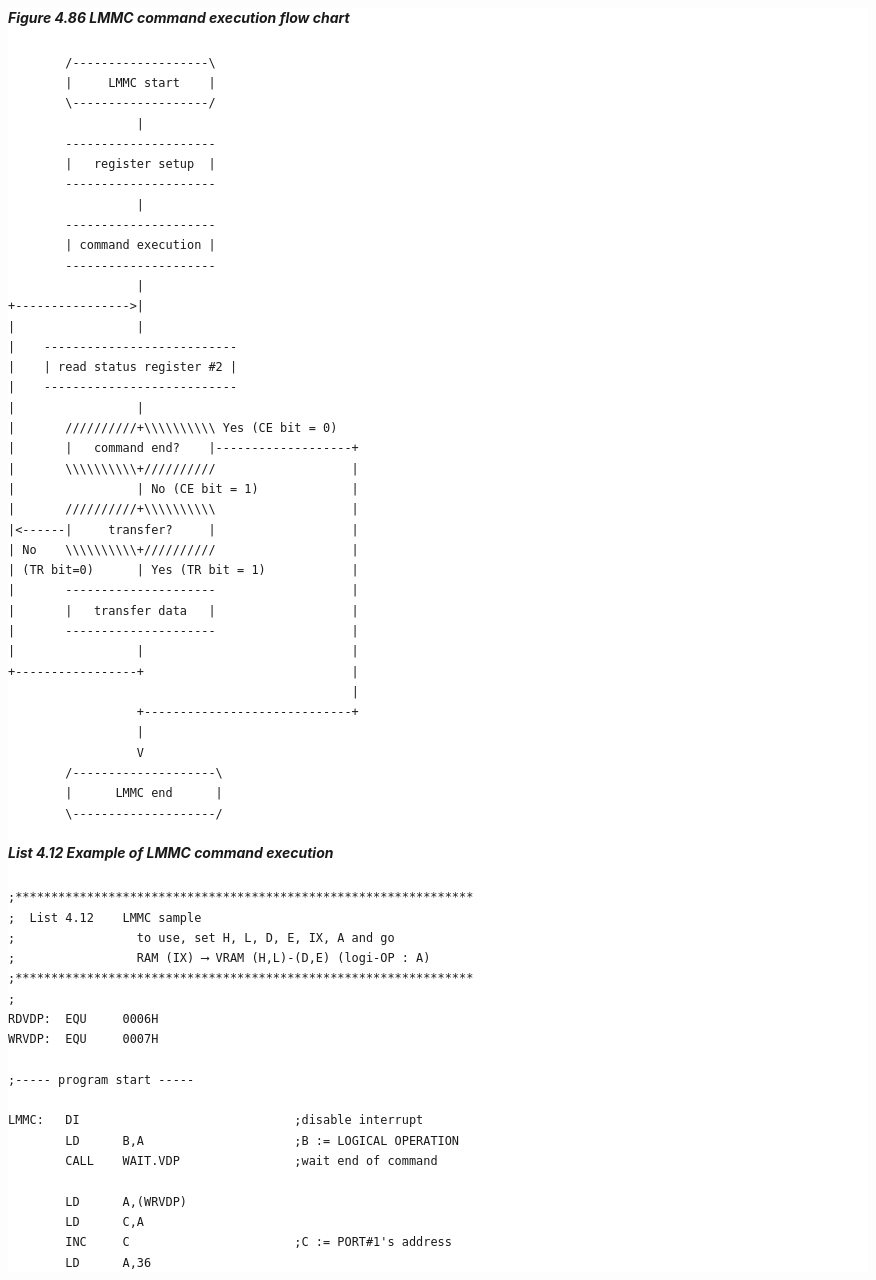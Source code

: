 ##### _Figure 4.86  LMMC command execution flow chart_

```
        /-------------------\
        |     LMMC start    |
        \-------------------/
                  |
        ---------------------
        |   register setup  |
        ---------------------
                  |
        ---------------------
        | command execution |
        ---------------------
                  |
+---------------->|
|                 |
|    ---------------------------
|    | read status register #2 |
|    ---------------------------
|                 |
|       //////////+\\\\\\\\\\ Yes (CE bit = 0)
|       |   command end?    |-------------------+
|       \\\\\\\\\\+//////////                   |
|                 | No (CE bit = 1)             |
|       //////////+\\\\\\\\\\                   |
|<------|     transfer?     |                   |
| No    \\\\\\\\\\+//////////                   |
| (TR bit=0)      | Yes (TR bit = 1)            |
|       ---------------------                   |
|       |   transfer data   |                   |
|       ---------------------                   |
|                 |                             |
+-----------------+                             |
                                                |
                  +-----------------------------+
                  |
                  V
        /--------------------\
        |      LMMC end      |
        \--------------------/
```

##### _List 4.12  Example of LMMC command execution_

```
;****************************************************************
;  List 4.12    LMMC sample
;                 to use, set H, L, D, E, IX, A and go
;                 RAM (IX) ⟶ VRAM (H,L)-(D,E) (logi-OP : A)
;****************************************************************
;
RDVDP:  EQU     0006H
WRVDP:  EQU     0007H

;----- program start -----

LMMC:   DI                              ;disable interrupt
        LD      B,A                     ;B := LOGICAL OPERATION
        CALL    WAIT.VDP                ;wait end of command

        LD      A,(WRVDP)
        LD      C,A
        INC     C                       ;C := PORT#1's address
        LD      A,36
```